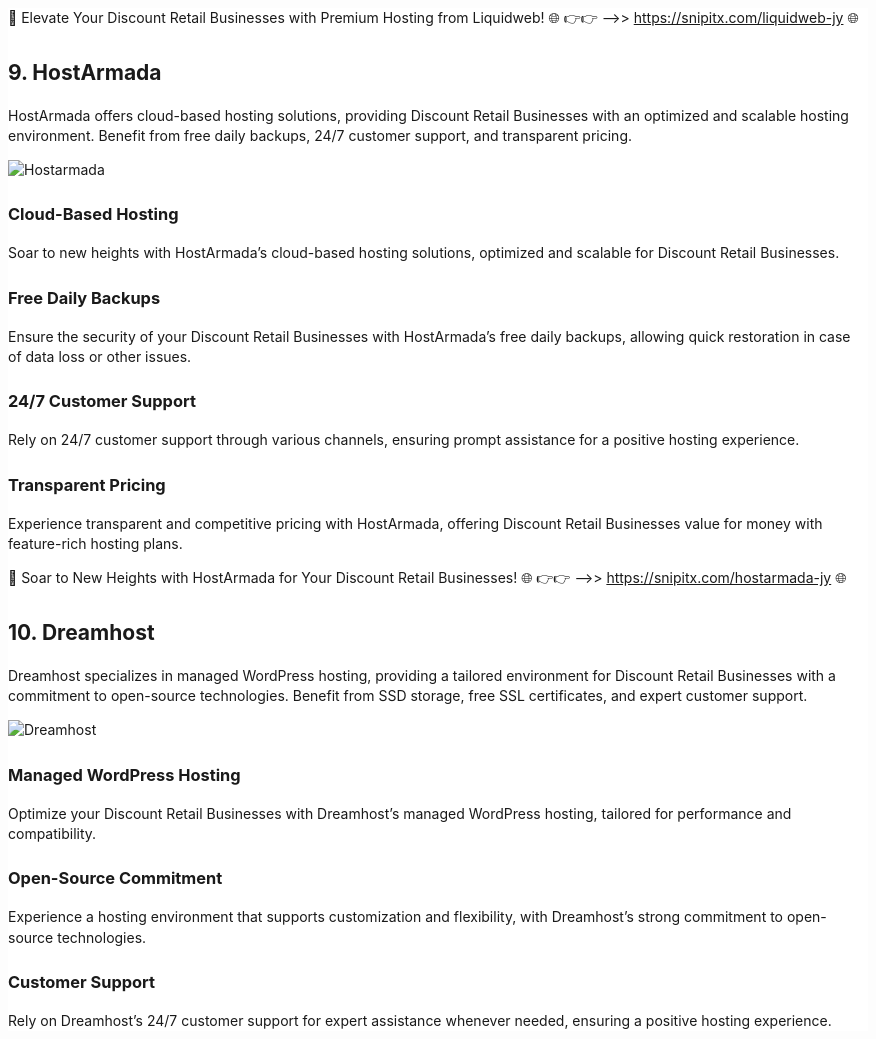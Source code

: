 🚀 Elevate Your Discount Retail Businesses with Premium Hosting from Liquidweb! 🌐
👉👉 -->> https://snipitx.com/liquidweb-jy 🌐

## 9. HostArmada

HostArmada offers cloud-based hosting solutions, providing Discount Retail Businesses with an optimized and scalable hosting environment. Benefit from free daily backups, 24/7 customer support, and transparent pricing.

![Hostarmada](https://i.imgur.com/KFbdf3o.jpeg "Hostarmada Hosting")

### Cloud-Based Hosting
Soar to new heights with HostArmada’s cloud-based hosting solutions, optimized and scalable for Discount Retail Businesses.

### Free Daily Backups
Ensure the security of your Discount Retail Businesses with HostArmada’s free daily backups, allowing quick restoration in case of data loss or other issues.

### 24/7 Customer Support
Rely on 24/7 customer support through various channels, ensuring prompt assistance for a positive hosting experience.

### Transparent Pricing
Experience transparent and competitive pricing with HostArmada, offering Discount Retail Businesses value for money with feature-rich hosting plans.

🚀 Soar to New Heights with HostArmada for Your Discount Retail Businesses! 🌐
👉👉 -->> https://snipitx.com/hostarmada-jy 🌐

## 10. Dreamhost

Dreamhost specializes in managed WordPress hosting, providing a tailored environment for Discount Retail Businesses with a commitment to open-source technologies. Benefit from SSD storage, free SSL certificates, and expert customer support.

![Dreamhost](https://i.imgur.com/rXIg8ip.jpeg "Dreamhost Hosting")

### Managed WordPress Hosting
Optimize your Discount Retail Businesses with Dreamhost’s managed WordPress hosting, tailored for performance and compatibility.

### Open-Source Commitment
Experience a hosting environment that supports customization and flexibility, with Dreamhost’s strong commitment to open-source technologies.

### Customer Support
Rely on Dreamhost’s 24/7 customer support for expert assistance whenever needed, ensuring a positive hosting experience.
